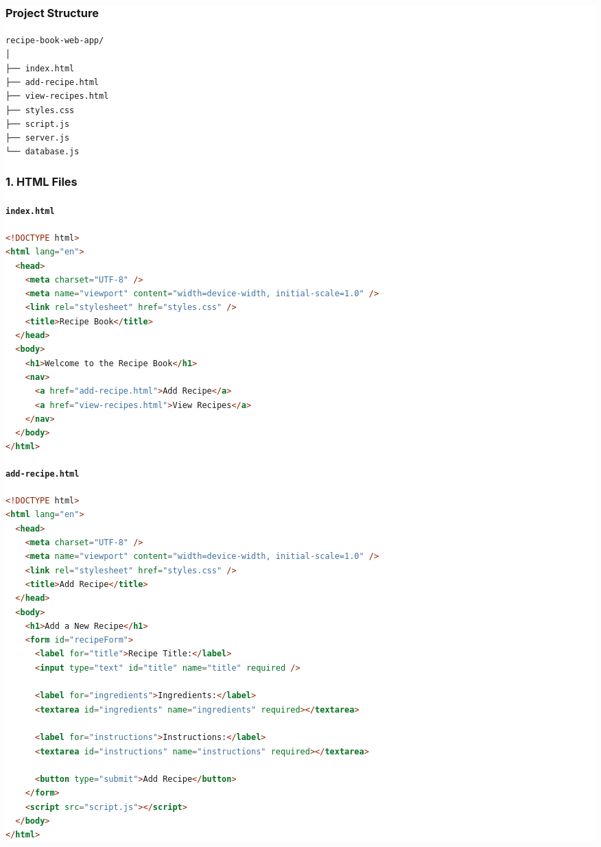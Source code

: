 ### Project Structure

```
recipe-book-web-app/
│
├── index.html
├── add-recipe.html
├── view-recipes.html
├── styles.css
├── script.js
├── server.js
└── database.js
```

### 1. HTML Files

#### `index.html`

```html
<!DOCTYPE html>
<html lang="en">
  <head>
    <meta charset="UTF-8" />
    <meta name="viewport" content="width=device-width, initial-scale=1.0" />
    <link rel="stylesheet" href="styles.css" />
    <title>Recipe Book</title>
  </head>
  <body>
    <h1>Welcome to the Recipe Book</h1>
    <nav>
      <a href="add-recipe.html">Add Recipe</a>
      <a href="view-recipes.html">View Recipes</a>
    </nav>
  </body>
</html>
```

#### `add-recipe.html`

```html
<!DOCTYPE html>
<html lang="en">
  <head>
    <meta charset="UTF-8" />
    <meta name="viewport" content="width=device-width, initial-scale=1.0" />
    <link rel="stylesheet" href="styles.css" />
    <title>Add Recipe</title>
  </head>
  <body>
    <h1>Add a New Recipe</h1>
    <form id="recipeForm">
      <label for="title">Recipe Title:</label>
      <input type="text" id="title" name="title" required />

      <label for="ingredients">Ingredients:</label>
      <textarea id="ingredients" name="ingredients" required></textarea>

      <label for="instructions">Instructions:</label>
      <textarea id="instructions" name="instructions" required></textarea>

      <button type="submit">Add Recipe</button>
    </form>
    <script src="script.js"></script>
  </body>
</html>
```